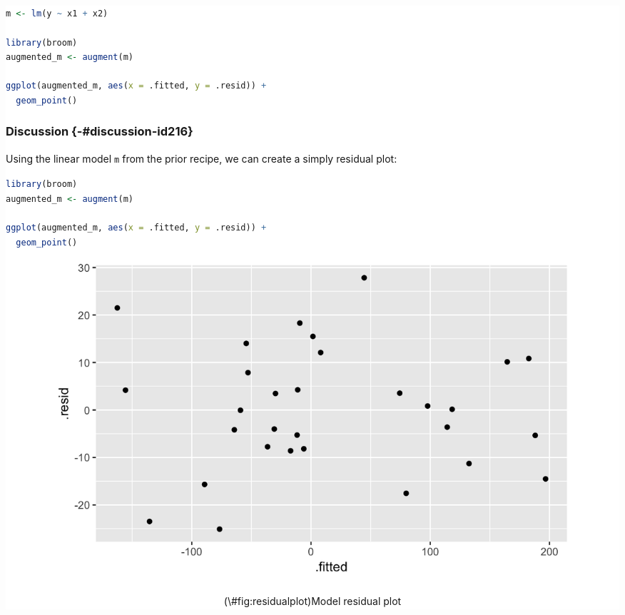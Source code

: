 ```r
m <- lm(y ~ x1 + x2)

library(broom)
augmented_m <- augment(m)

ggplot(augmented_m, aes(x = .fitted, y = .resid)) + 
  geom_point()
```

### Discussion {-#discussion-id216}

Using the linear model `m` from the prior recipe, we can create a simply residual plot:


```r
library(broom)
augmented_m <- augment(m)

ggplot(augmented_m, aes(x = .fitted, y = .resid)) + 
  geom_point()
```

<div class="figure" style="text-align: center">
<img src="11_LinearRegression_files/figure-html/residualplot-1.png" alt="Model residual plot" width="85%" />
<p class="caption">(\#fig:residualplot)Model residual plot</p>
</div>
